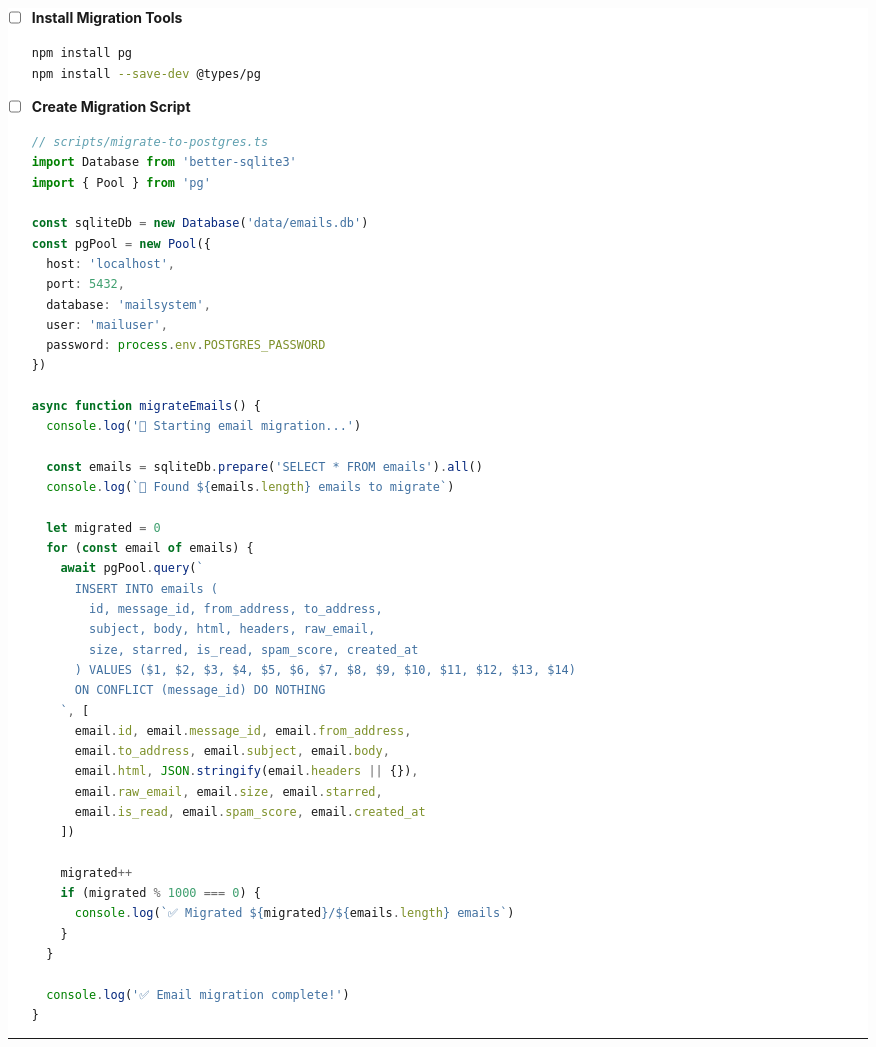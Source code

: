 - [ ] **Install Migration Tools**
  ```bash
  npm install pg
  npm install --save-dev @types/pg
  ```

- [ ] **Create Migration Script**
  ```typescript
  // scripts/migrate-to-postgres.ts
  import Database from 'better-sqlite3'
  import { Pool } from 'pg'
  
  const sqliteDb = new Database('data/emails.db')
  const pgPool = new Pool({
    host: 'localhost',
    port: 5432,
    database: 'mailsystem',
    user: 'mailuser',
    password: process.env.POSTGRES_PASSWORD
  })
  
  async function migrateEmails() {
    console.log('🚀 Starting email migration...')
    
    const emails = sqliteDb.prepare('SELECT * FROM emails').all()
    console.log(`📧 Found ${emails.length} emails to migrate`)
    
    let migrated = 0
    for (const email of emails) {
      await pgPool.query(`
        INSERT INTO emails (
          id, message_id, from_address, to_address, 
          subject, body, html, headers, raw_email, 
          size, starred, is_read, spam_score, created_at
        ) VALUES ($1, $2, $3, $4, $5, $6, $7, $8, $9, $10, $11, $12, $13, $14)
        ON CONFLICT (message_id) DO NOTHING
      `, [
        email.id, email.message_id, email.from_address, 
        email.to_address, email.subject, email.body,
        email.html, JSON.stringify(email.headers || {}),
        email.raw_email, email.size, email.starred,
        email.is_read, email.spam_score, email.created_at
      ])
      
      migrated++
      if (migrated % 1000 === 0) {
        console.log(`✅ Migrated ${migrated}/${emails.length} emails`)
      }
    }
    
    console.log('✅ Email migration complete!')
  }
  ```

---